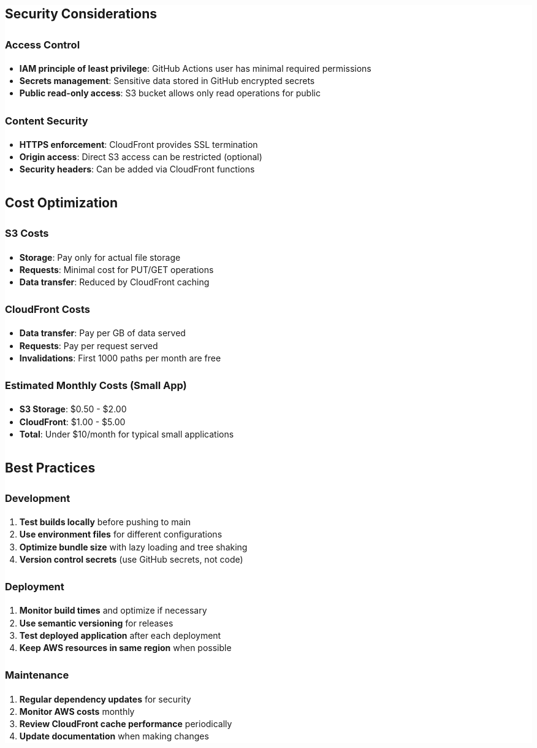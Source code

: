 ## Security Considerations

### Access Control
- **IAM principle of least privilege**: GitHub Actions user has minimal required permissions
- **Secrets management**: Sensitive data stored in GitHub encrypted secrets
- **Public read-only access**: S3 bucket allows only read operations for public

### Content Security
- **HTTPS enforcement**: CloudFront provides SSL termination
- **Origin access**: Direct S3 access can be restricted (optional)
- **Security headers**: Can be added via CloudFront functions

## Cost Optimization

### S3 Costs
- **Storage**: Pay only for actual file storage
- **Requests**: Minimal cost for PUT/GET operations
- **Data transfer**: Reduced by CloudFront caching

### CloudFront Costs
- **Data transfer**: Pay per GB of data served
- **Requests**: Pay per request served
- **Invalidations**: First 1000 paths per month are free

### Estimated Monthly Costs (Small App)
- **S3 Storage**: $0.50 - $2.00
- **CloudFront**: $1.00 - $5.00
- **Total**: Under $10/month for typical small applications

## Best Practices

### Development
1. **Test builds locally** before pushing to main
2. **Use environment files** for different configurations
3. **Optimize bundle size** with lazy loading and tree shaking
4. **Version control secrets** (use GitHub secrets, not code)

### Deployment
1. **Monitor build times** and optimize if necessary
2. **Use semantic versioning** for releases
3. **Test deployed application** after each deployment
4. **Keep AWS resources in same region** when possible

### Maintenance
1. **Regular dependency updates** for security
2. **Monitor AWS costs** monthly
3. **Review CloudFront cache performance** periodically
4. **Update documentation** when making changes
